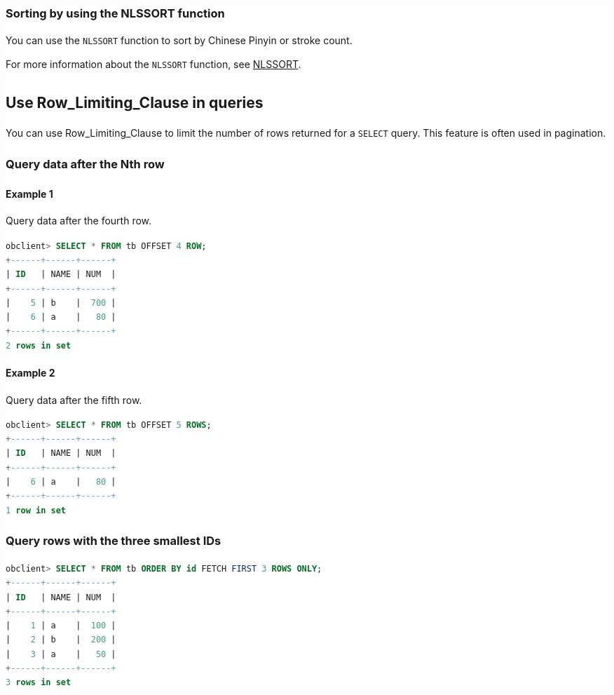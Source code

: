 ### Sorting by using the NLSSORT function

You can use the `NLSSORT` function to sort by Chinese Pinyin or stroke count.

For more information about the `NLSSORT` function, see [NLSSORT](../../../700.reference/500.sql-reference/100.sql-syntax/300.common-tenant-of-oracle-mode/500.functions-of-oracle-mode/200.single-row-functions-of-oracle-mode/200.string-functions-that-return-a-string-of-oracle-mode/800.nlssort-of-oracle-mode.md).

## Use Row_Limiting_Clause in queries

You can use Row_Limiting_Clause to limit the number of rows returned for a `SELECT` query. This feature is often used in pagination.

### Query data after the Nth row

#### Example 1

Query data after the fourth row.

```sql
obclient> SELECT * FROM tb OFFSET 4 ROW;
+------+------+------+
| ID   | NAME | NUM  |
+------+------+------+
|    5 | b    |  700 |
|    6 | a    |   80 |
+------+------+------+
2 rows in set
```

#### Example 2

Query data after the fifth row.

```sql
obclient> SELECT * FROM tb OFFSET 5 ROWS;
+------+------+------+
| ID   | NAME | NUM  |
+------+------+------+
|    6 | a    |   80 |
+------+------+------+
1 row in set
```

### Query rows with the three smallest IDs

```sql
obclient> SELECT * FROM tb ORDER BY id FETCH FIRST 3 ROWS ONLY;
+------+------+------+
| ID   | NAME | NUM  |
+------+------+------+
|    1 | a    |  100 |
|    2 | b    |  200 |
|    3 | a    |   50 |
+------+------+------+
3 rows in set
```

